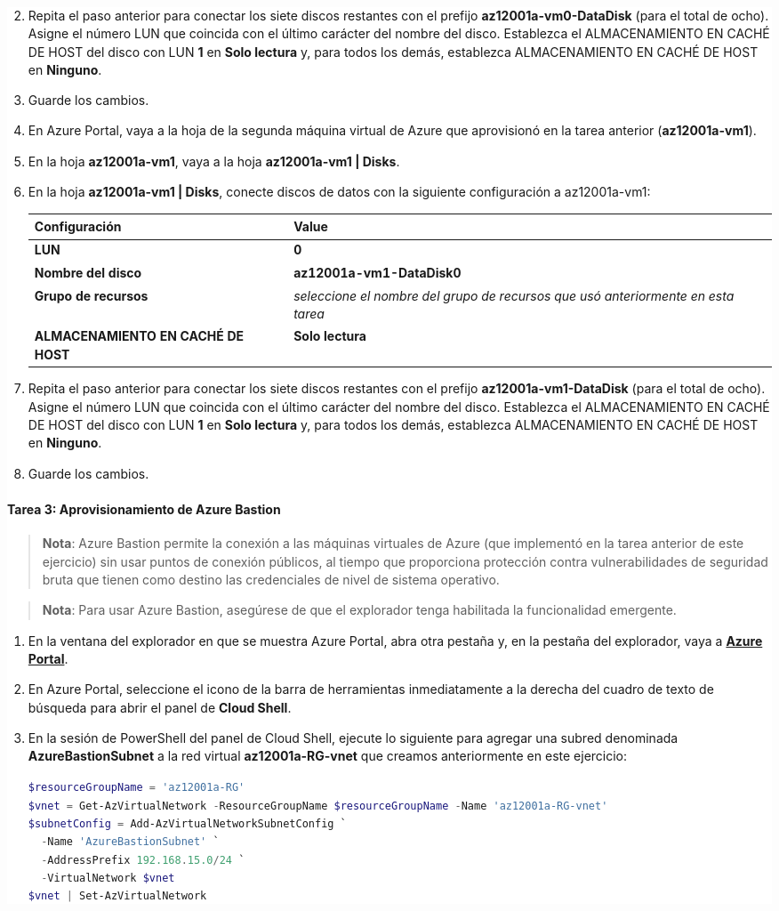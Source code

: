 2. Repita el paso anterior para conectar los siete discos restantes con el prefijo **az12001a-vm0-DataDisk** (para el total de ocho). Asigne el número LUN que coincida con el último carácter del nombre del disco. Establezca el ALMACENAMIENTO EN CACHÉ DE HOST del disco con LUN **1** en **Solo lectura** y, para todos los demás, establezca ALMACENAMIENTO EN CACHÉ DE HOST en **Ninguno**.

3. Guarde los cambios. 

4. En Azure Portal, vaya a la hoja de la segunda máquina virtual de Azure que aprovisionó en la tarea anterior (**az12001a-vm1**).

5. En la hoja **az12001a-vm1**, vaya a la hoja **az12001a-vm1 \| Disks**.

6. En la hoja **az12001a-vm1 \| Disks**, conecte discos de datos con la siguiente configuración a az12001a-vm1:
    
   | Configuración | Value |
   |   --    |  --   |
   | **LUN** | **0** |
   | **Nombre del disco** | **az12001a-vm1-DataDisk0** |
   | **Grupo de recursos** | *seleccione el nombre del grupo de recursos que usó anteriormente en esta tarea* |
   | **ALMACENAMIENTO EN CACHÉ DE HOST** | **Solo lectura** |

7. Repita el paso anterior para conectar los siete discos restantes con el prefijo **az12001a-vm1-DataDisk** (para el total de ocho). Asigne el número LUN que coincida con el último carácter del nombre del disco. Establezca el ALMACENAMIENTO EN CACHÉ DE HOST del disco con LUN **1** en **Solo lectura** y, para todos los demás, establezca ALMACENAMIENTO EN CACHÉ DE HOST en **Ninguno**.

8. Guarde los cambios. 

#### Tarea 3: Aprovisionamiento de Azure Bastion 

> **Nota**: Azure Bastion permite la conexión a las máquinas virtuales de Azure (que implementó en la tarea anterior de este ejercicio) sin usar puntos de conexión públicos, al tiempo que proporciona protección contra vulnerabilidades de seguridad bruta que tienen como destino las credenciales de nivel de sistema operativo.

> **Nota**: Para usar Azure Bastion, asegúrese de que el explorador tenga habilitada la funcionalidad emergente.

1. En la ventana del explorador en que se muestra Azure Portal, abra otra pestaña y, en la pestaña del explorador, vaya a [**Azure Portal**](https://portal.azure.com).
1. En Azure Portal, seleccione el icono de la barra de herramientas inmediatamente a la derecha del cuadro de texto de búsqueda para abrir el panel de **Cloud Shell**.
1. En la sesión de PowerShell del panel de Cloud Shell, ejecute lo siguiente para agregar una subred denominada **AzureBastionSubnet** a la red virtual **az12001a-RG-vnet** que creamos anteriormente en este ejercicio:

   ```powershell
   $resourceGroupName = 'az12001a-RG'
   $vnet = Get-AzVirtualNetwork -ResourceGroupName $resourceGroupName -Name 'az12001a-RG-vnet'
   $subnetConfig = Add-AzVirtualNetworkSubnetConfig `
     -Name 'AzureBastionSubnet' `
     -AddressPrefix 192.168.15.0/24 `
     -VirtualNetwork $vnet
   $vnet | Set-AzVirtualNetwork
   ```
